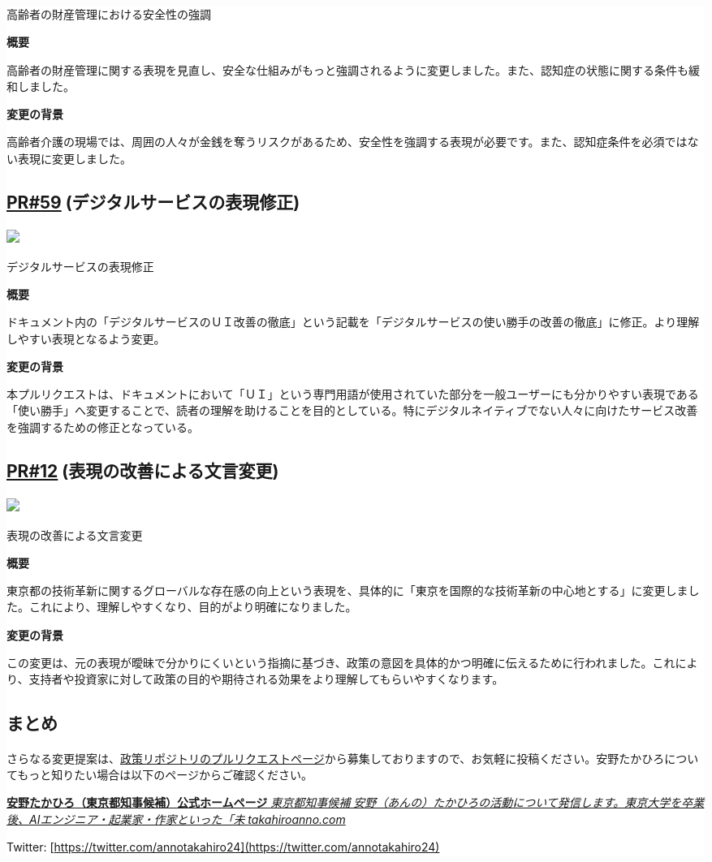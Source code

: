 高齢者の財産管理における安全性の強調

**概要**

高齢者の財産管理に関する表現を見直し、安全な仕組みがもっと強調されるように変更しました。また、認知症の状態に関する条件も緩和しました。

**変更の背景**

高齢者介護の現場では、周囲の人々が金銭を奪うリスクがあるため、安全性を強調する表現が必要です。また、認知症条件を必須ではない表現に変更しました。

## [PR#59](https://github.com/takahiroanno2024/election2024/pull/59) (デジタルサービスの表現修正)

![](https://assets.st-note.com/img/1720164995570-ZMsZJx3z7L.png)

デジタルサービスの表現修正

**概要**

ドキュメント内の「デジタルサービスのＵＩ改善の徹底」という記載を「デジタルサービスの使い勝手の改善の徹底」に修正。より理解しやすい表現となるよう変更。

**変更の背景**

本プルリクエストは、ドキュメントにおいて「ＵＩ」という専門用語が使用されていた部分を一般ユーザーにも分かりやすい表現である「使い勝手」へ変更することで、読者の理解を助けることを目的としている。特にデジタルネイティブでない人々に向けたサービス改善を強調するための修正となっている。

## [PR#12](https://github.com/takahiroanno2024/election2024/pull/12) (表現の改善による文言変更)

![](https://assets.st-note.com/img/1720165011553-Bw03LFhf0s.png)

表現の改善による文言変更

**概要**

東京都の技術革新に関するグローバルな存在感の向上という表現を、具体的に「東京を国際的な技術革新の中心地とする」に変更しました。これにより、理解しやすくなり、目的がより明確になりました。

**変更の背景**

この変更は、元の表現が曖昧で分かりにくいという指摘に基づき、政策の意図を具体的かつ明確に伝えるために行われました。これにより、支持者や投資家に対して政策の目的や期待される効果をより理解してもらいやすくなります。

## まとめ

さらなる変更提案は、[政策リポジトリのプルリクエストページ](https://github.com/takahiroanno2024/election2024/pulls)から募集しておりますので、お気軽に投稿ください。安野たかひろについてもっと知りたい場合は以下のページからご確認ください。

[**安野たかひろ（東京都知事候補）公式ホームページ** _東京都知事候補 安野（あんの）たかひろの活動について発信します。東京大学を卒業後、AIエンジニア・起業家・作家といった「未_ _takahiroanno.com_](https://takahiroanno.com/)[](https://takahiroanno.com/)

Twitter: [https://twitter.com/annotakahiro24](https://twitter.com/annotakahiro24)